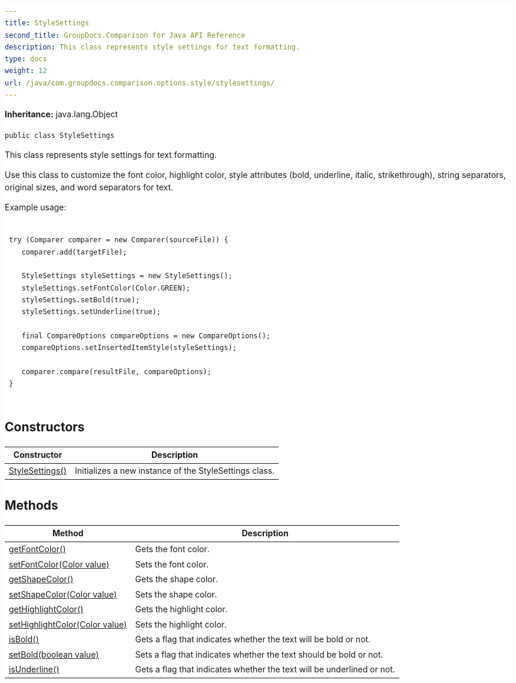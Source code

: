```yaml
---
title: StyleSettings
second_title: GroupDocs.Comparison for Java API Reference
description: This class represents style settings for text formatting.
type: docs
weight: 12
url: /java/com.groupdocs.comparison.options.style/stylesettings/
---
```

**Inheritance:**
java.lang.Object
```
public class StyleSettings
```

This class represents style settings for text formatting.

Use this class to customize the font color, highlight color, style attributes (bold, underline, italic, strikethrough), string separators, original sizes, and word separators for text.

Example usage:

```

 try (Comparer comparer = new Comparer(sourceFile)) {
    comparer.add(targetFile);

    StyleSettings styleSettings = new StyleSettings();
    styleSettings.setFontColor(Color.GREEN);
    styleSettings.setBold(true);
    styleSettings.setUnderline(true);

    final CompareOptions compareOptions = new CompareOptions();
    compareOptions.setInsertedItemStyle(styleSettings);

    comparer.compare(resultFile, compareOptions);
 }
 
```
## Constructors

| Constructor | Description |
| --- | --- |
| [StyleSettings()](#StyleSettings--) | Initializes a new instance of the StyleSettings class. |
## Methods

| Method | Description |
| --- | --- |
| [getFontColor()](#getFontColor--) | Gets the font color. |
| [setFontColor(Color value)](#setFontColor-java.awt.Color-) | Sets the font color. |
| [getShapeColor()](#getShapeColor--) | Gets the shape color. |
| [setShapeColor(Color value)](#setShapeColor-java.awt.Color-) | Sets the shape color. |
| [getHighlightColor()](#getHighlightColor--) | Gets the highlight color. |
| [setHighlightColor(Color value)](#setHighlightColor-java.awt.Color-) | Sets the highlight color. |
| [isBold()](#isBold--) | Gets a flag that indicates whether the text will be bold or not. |
| [setBold(boolean value)](#setBold-boolean-) | Sets a flag that indicates whether the text should be bold or not. |
| [isUnderline()](#isUnderline--) | Gets a flag that indicates whether the text will be underlined or not. |